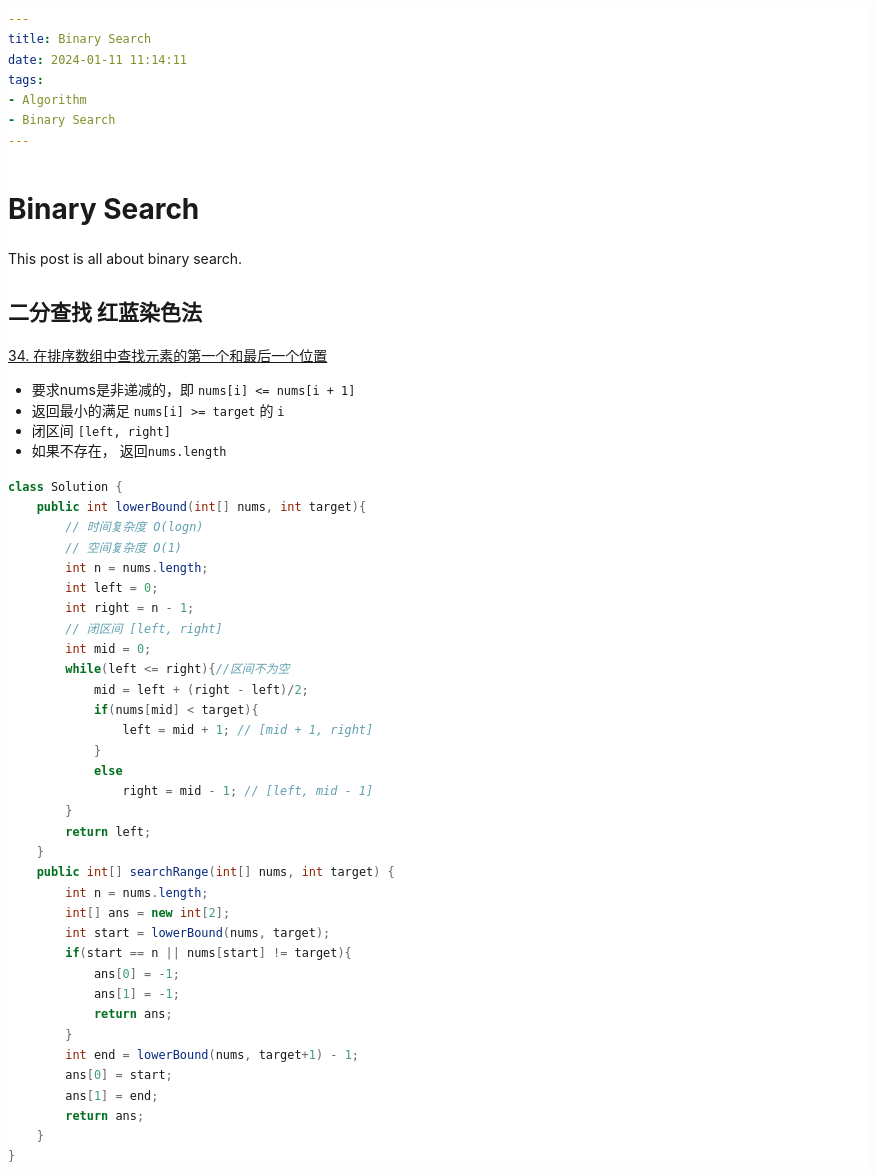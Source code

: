 ```yaml
---
title: Binary Search
date: 2024-01-11 11:14:11
tags:
- Algorithm
- Binary Search
---
```

# Binary Search
This post is all about binary search.

## 二分查找 红蓝染色法
[34. 在排序数组中查找元素的第一个和最后一个位置](https://leetcode.com/problems/find-first-and-last-position-of-element-in-sorted-array/description/)

- 要求nums是非递减的，即 `nums[i] <= nums[i + 1]`
- 返回最小的满足 `nums[i] >= target` 的 `i`
- 闭区间 `[left, right]`
- 如果不存在， 返回`nums.length`

```java
class Solution {
    public int lowerBound(int[] nums, int target){
        // 时间复杂度 O(logn)
        // 空间复杂度 O(1)
        int n = nums.length;
        int left = 0;
        int right = n - 1;
        // 闭区间 [left, right]
        int mid = 0;
        while(left <= right){//区间不为空
            mid = left + (right - left)/2;
            if(nums[mid] < target){
                left = mid + 1; // [mid + 1, right]
            }
            else
                right = mid - 1; // [left, mid - 1]
        }
        return left;
    }
    public int[] searchRange(int[] nums, int target) {
        int n = nums.length;
        int[] ans = new int[2];
        int start = lowerBound(nums, target);
        if(start == n || nums[start] != target){
            ans[0] = -1;
            ans[1] = -1;
            return ans;
        }
        int end = lowerBound(nums, target+1) - 1;
        ans[0] = start;
        ans[1] = end;
        return ans;
    }
}
```
